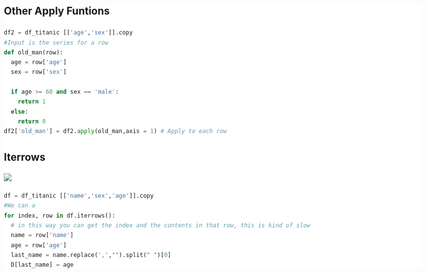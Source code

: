 
Other Apply Funtions 
---------------------

```python
df2 = df_titanic [['age','sex']].copy
#Input is the series for a row
def old_man(row):
  age = row['age']
  sex = row['sex']
  
  if age >= 60 and sex == 'male':
    return 1 
  else: 
    return 0 
df2['old_man'] = df2.apply(old_man,axis = 1) # Apply to each row 
```

Iterrows 
---------

![](resources/13ACEEA78B83AA056DFA14A0AEC90136.jpg)

```python
df = df_titanic [['name','sex','age']].copy
#We can a 
for index, row in df.iterrows():
  # in this way you can get the index and the contents in that row, this is kind of slow 
  name = row['name']
  age = row['age']
  last_name = name.replace(',',"").split(" ")[0]
  D[last_name] = age
```







